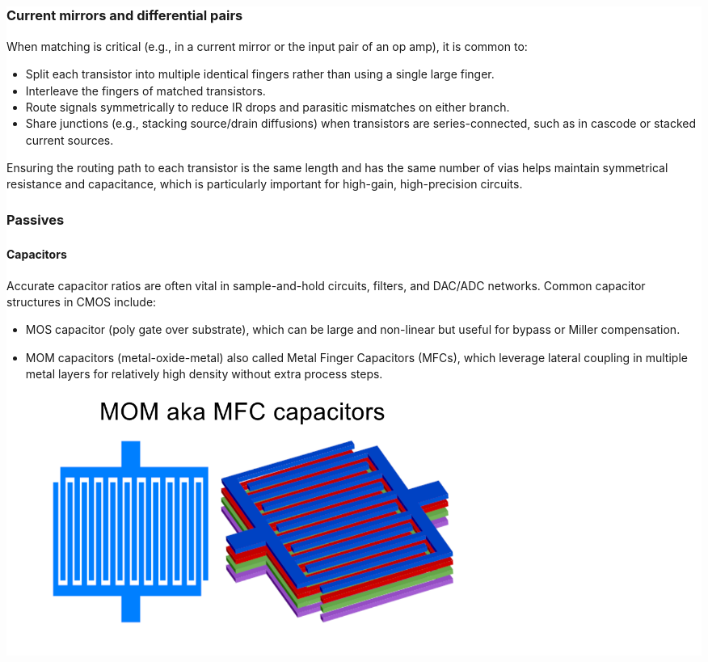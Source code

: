 ### Current mirrors and differential pairs

When matching is critical (e.g., in a current mirror or the input pair of an op amp), it is common to:

- Split each transistor into multiple identical fingers rather than using a single large finger.
- Interleave the fingers of matched transistors.
- Route signals symmetrically to reduce IR drops and parasitic mismatches on either branch.
- Share junctions (e.g., stacking source/drain diffusions) when transistors are series-connected, such as in cascode or stacked current sources.

Ensuring the routing path to each transistor is the same length and has the same number of vias helps maintain symmetrical resistance and capacitance, which is particularly important for high-gain, high-precision circuits.

### Passives

#### Capacitors

Accurate capacitor ratios are often vital in sample-and-hold circuits, filters, and DAC/ADC networks. Common capacitor structures in CMOS include:

- MOS capacitor (poly gate over substrate), which can be large and non-linear but useful for bypass or Miller compensation.

- MOM capacitors (metal-oxide-metal) also called Metal Finger Capacitors (MFCs), which leverage lateral coupling in multiple metal layers for relatively high density without extra process steps.

<img src="./images/mfc_capacitors.png" alt="mfc capacitors" width="600px">
